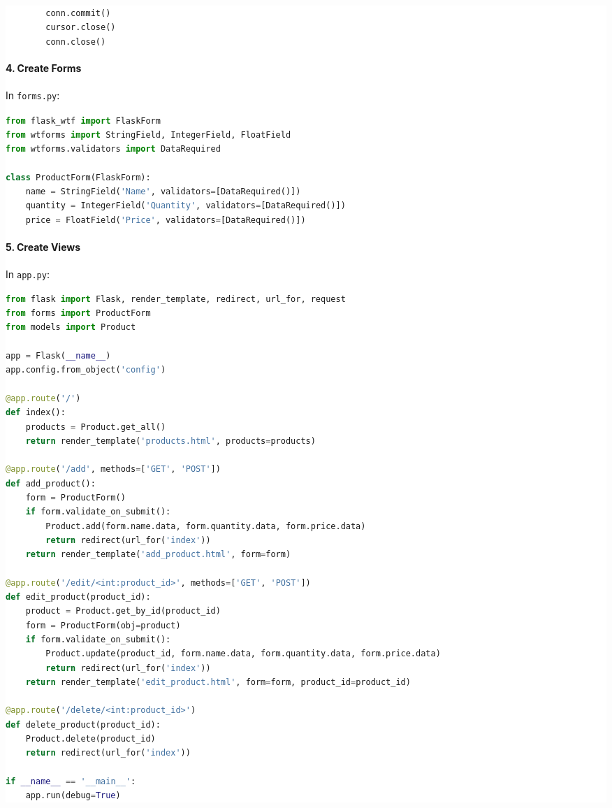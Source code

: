 ```python
        conn.commit()
        cursor.close()
        conn.close()
```

#### 4. **Create Forms**

In `forms.py`:

```python
from flask_wtf import FlaskForm
from wtforms import StringField, IntegerField, FloatField
from wtforms.validators import DataRequired

class ProductForm(FlaskForm):
    name = StringField('Name', validators=[DataRequired()])
    quantity = IntegerField('Quantity', validators=[DataRequired()])
    price = FloatField('Price', validators=[DataRequired()])
```

#### 5. **Create Views**

In `app.py`:

```python
from flask import Flask, render_template, redirect, url_for, request
from forms import ProductForm
from models import Product

app = Flask(__name__)
app.config.from_object('config')

@app.route('/')
def index():
    products = Product.get_all()
    return render_template('products.html', products=products)

@app.route('/add', methods=['GET', 'POST'])
def add_product():
    form = ProductForm()
    if form.validate_on_submit():
        Product.add(form.name.data, form.quantity.data, form.price.data)
        return redirect(url_for('index'))
    return render_template('add_product.html', form=form)

@app.route('/edit/<int:product_id>', methods=['GET', 'POST'])
def edit_product(product_id):
    product = Product.get_by_id(product_id)
    form = ProductForm(obj=product)
    if form.validate_on_submit():
        Product.update(product_id, form.name.data, form.quantity.data, form.price.data)
        return redirect(url_for('index'))
    return render_template('edit_product.html', form=form, product_id=product_id)

@app.route('/delete/<int:product_id>')
def delete_product(product_id):
    Product.delete(product_id)
    return redirect(url_for('index'))

if __name__ == '__main__':
    app.run(debug=True)
```
